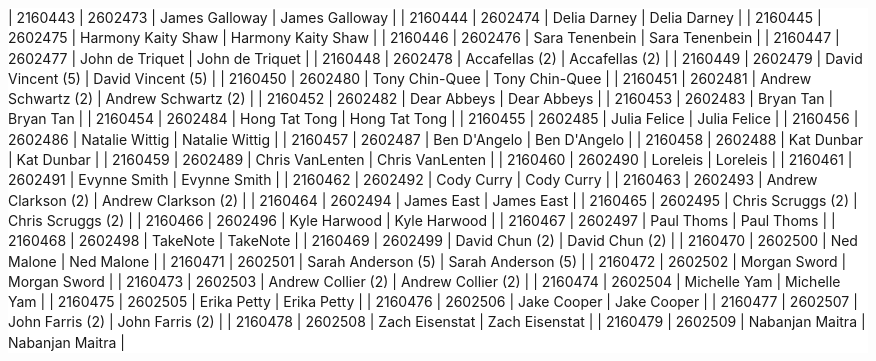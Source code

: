| 2160443 | 2602473 | James Galloway | James Galloway |
| 2160444 | 2602474 | Delia Darney | Delia Darney |
| 2160445 | 2602475 | Harmony Kaity Shaw | Harmony Kaity Shaw |
| 2160446 | 2602476 | Sara Tenenbein | Sara Tenenbein |
| 2160447 | 2602477 | John de Triquet | John de Triquet |
| 2160448 | 2602478 | Accafellas (2) | Accafellas (2) |
| 2160449 | 2602479 | David Vincent (5) | David Vincent (5) |
| 2160450 | 2602480 | Tony Chin-Quee | Tony Chin-Quee |
| 2160451 | 2602481 | Andrew Schwartz (2) | Andrew Schwartz (2) |
| 2160452 | 2602482 | Dear Abbeys | Dear Abbeys |
| 2160453 | 2602483 | Bryan Tan | Bryan Tan |
| 2160454 | 2602484 | Hong Tat Tong | Hong Tat Tong |
| 2160455 | 2602485 | Julia Felice | Julia Felice |
| 2160456 | 2602486 | Natalie Wittig | Natalie Wittig |
| 2160457 | 2602487 | Ben D'Angelo | Ben D'Angelo |
| 2160458 | 2602488 | Kat Dunbar | Kat Dunbar |
| 2160459 | 2602489 | Chris VanLenten | Chris VanLenten |
| 2160460 | 2602490 | Loreleis | Loreleis |
| 2160461 | 2602491 | Evynne Smith | Evynne Smith |
| 2160462 | 2602492 | Cody Curry | Cody Curry |
| 2160463 | 2602493 | Andrew Clarkson (2) | Andrew Clarkson (2) |
| 2160464 | 2602494 | James East | James East |
| 2160465 | 2602495 | Chris Scruggs (2) | Chris Scruggs (2) |
| 2160466 | 2602496 | Kyle Harwood | Kyle Harwood |
| 2160467 | 2602497 | Paul Thoms | Paul Thoms |
| 2160468 | 2602498 | TakeNote | TakeNote |
| 2160469 | 2602499 | David Chun (2) | David Chun (2) |
| 2160470 | 2602500 | Ned Malone | Ned Malone |
| 2160471 | 2602501 | Sarah Anderson (5) | Sarah Anderson (5) |
| 2160472 | 2602502 | Morgan Sword | Morgan Sword |
| 2160473 | 2602503 | Andrew Collier (2) | Andrew Collier (2) |
| 2160474 | 2602504 | Michelle Yam | Michelle Yam |
| 2160475 | 2602505 | Erika Petty | Erika Petty |
| 2160476 | 2602506 | Jake Cooper | Jake Cooper |
| 2160477 | 2602507 | John Farris (2) | John Farris (2) |
| 2160478 | 2602508 | Zach Eisenstat | Zach Eisenstat |
| 2160479 | 2602509 | Nabanjan Maitra | Nabanjan Maitra |